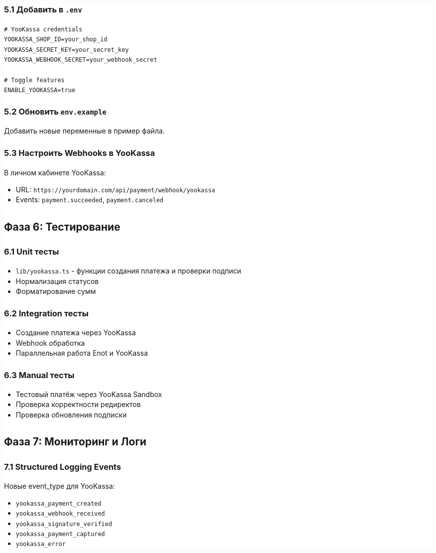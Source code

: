 ### 5.1 Добавить в `.env`

```env
# YooKassa credentials
YOOKASSA_SHOP_ID=your_shop_id
YOOKASSA_SECRET_KEY=your_secret_key
YOOKASSA_WEBHOOK_SECRET=your_webhook_secret

# Toggle features
ENABLE_YOOKASSA=true
```

### 5.2 Обновить `env.example`

Добавить новые переменные в пример файла.

### 5.3 Настроить Webhooks в YooKassa

В личном кабинете YooKassa:

- URL: `https://yourdomain.com/api/payment/webhook/yookassa`
- Events: `payment.succeeded`, `payment.canceled`

## Фаза 6: Тестирование

### 6.1 Unit тесты

- `lib/yookassa.ts` - функции создания платежа и проверки подписи
- Нормализация статусов
- Форматирование сумм

### 6.2 Integration тесты

- Создание платежа через YooKassa
- Webhook обработка
- Параллельная работа Enot и YooKassa

### 6.3 Manual тесты

- Тестовый платёж через YooKassa Sandbox
- Проверка корректности редиректов
- Проверка обновления подписки

## Фаза 7: Мониторинг и Логи

### 7.1 Structured Logging Events

Новые event_type для YooKassa:

- `yookassa_payment_created`
- `yookassa_webhook_received`
- `yookassa_signature_verified`
- `yookassa_payment_captured`
- `yookassa_error`

